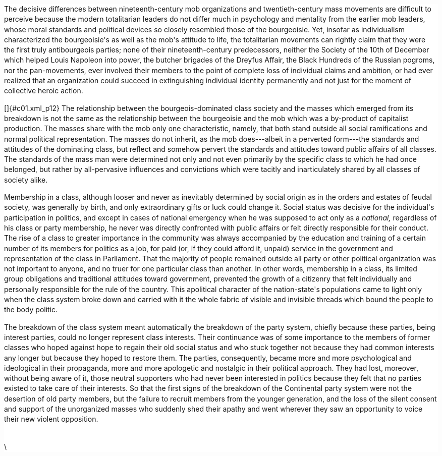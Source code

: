 The decisive differences between nineteenth-century mob organizations and twentieth-century mass movements are difficult to perceive because the modern totalitarian leaders do not differ much in psychology and mentality from the earlier mob leaders, whose moral standards and political devices so closely resembled those of the bourgeoisie. Yet, insofar as individualism characterized the bourgeoisie\'s as well as the mob\'s attitude to life, the totalitarian movements can rightly claim that they were the first truly antibourgeois parties; none of their nineteenth-century predecessors, neither the Society of the 10th of December which helped Louis Napoleon into power, the butcher brigades of the Dreyfus Affair, the Black Hundreds of the Russian pogroms, nor the pan-movements, ever involved their members to the point of complete loss of individual claims and ambition, or had ever realized that an organization could succeed in extinguishing individual identity permanently and not just for the moment of collective heroic action.

[]{#c01.xml_p12} The relationship between the bourgeois-dominated class society and the masses which emerged from its breakdown is not the same as the relationship between the bourgeoisie and the mob which was a by-product of capitalist production. The masses share with the mob only one characteristic, namely, that both stand outside all social ramifications and normal political representation. The masses do not inherit, as the mob does---albeit in a perverted form---the standards and attitudes of the dominating class, but reflect and somehow pervert the standards and attitudes toward public affairs of all classes. The standards of the mass man were determined not only and not even primarily by the specific class to which he had once belonged, but rather by all-pervasive influences and convictions which were tacitly and inarticulately shared by all classes of society alike.

Membership in a class, although looser and never as inevitably determined by social origin as in the orders and estates of feudal society, was generally by birth, and only extraordinary gifts or luck could change it. Social status was decisive for the individual\'s participation in politics, and except in cases of national emergency when he was supposed to act only as a *national,* regardless of his class or party membership, he never was directly confronted with public affairs or felt directly responsible for their conduct. The rise of a class to greater importance in the community was always accompanied by the education and training of a certain number of its members for politics as a job, for paid (or, if they could afford it, unpaid) service in the government and representation of the class in Parliament. That the majority of people remained outside all party or other political organization was not important to anyone, and no truer for one particular class than another. In other words, membership in a class, its limited group obligations and traditional attitudes toward government, prevented the growth of a citizenry that felt individually and personally responsible for the rule of the country. This apolitical character of the nation-state\'s populations came to light only when the class system broke down and carried with it the whole fabric of visible and invisible threads which bound the people to the body politic.

The breakdown of the class system meant automatically the breakdown of the party system, chiefly because these parties, being interest parties, could no longer represent class interests. Their continuance was of some importance to the members of former classes who hoped against hope to regain their old social status and who stuck together not because they had common interests any longer but because they hoped to restore them. The parties, consequently, became more and more psychological and ideological in their propaganda, more and more apologetic and nostalgic in their political approach. They had lost, moreover, without being aware of it, those neutral supporters who had never been interested in politics because they felt that no parties existed to take care of their interests. So that the first signs of the breakdown of the Continental party system were not the desertion of old party members, but the failure to recruit members from the younger generation, and the loss of the silent consent and support of the unorganized masses who suddenly shed their apathy and went wherever they saw an opportunity to voice their new violent opposition.

\
\
